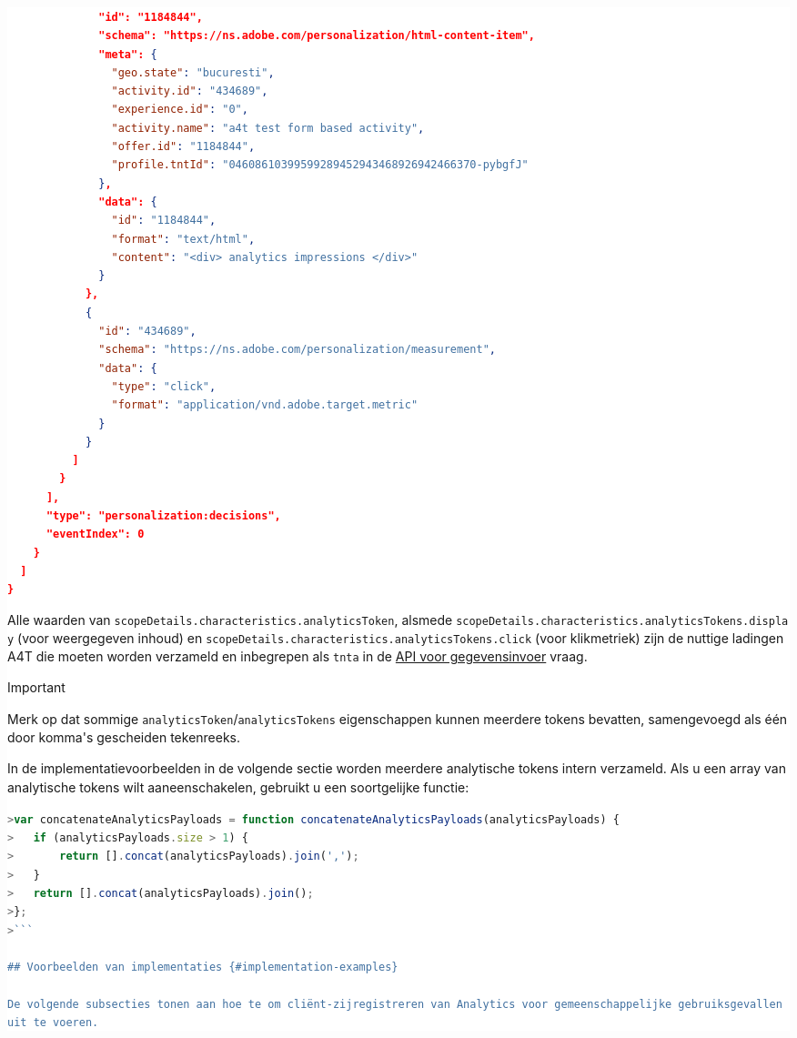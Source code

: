 ```json
              "id": "1184844",
              "schema": "https://ns.adobe.com/personalization/html-content-item",
              "meta": {
                "geo.state": "bucuresti",
                "activity.id": "434689",
                "experience.id": "0",
                "activity.name": "a4t test form based activity",
                "offer.id": "1184844",
                "profile.tntId": "04608610399599289452943468926942466370-pybgfJ"
              },
              "data": {
                "id": "1184844",
                "format": "text/html",
                "content": "<div> analytics impressions </div>"
              }
            },
            {
              "id": "434689",
              "schema": "https://ns.adobe.com/personalization/measurement",
              "data": {
                "type": "click",
                "format": "application/vnd.adobe.target.metric"
              }
            }
          ]
        }
      ],
      "type": "personalization:decisions",
      "eventIndex": 0
    }
  ]
}
```

Alle waarden van `scopeDetails.characteristics.analyticsToken`, alsmede `scopeDetails.characteristics.analyticsTokens.display` (voor weergegeven inhoud) en `scopeDetails.characteristics.analyticsTokens.click` (voor klikmetriek) zijn de nuttige ladingen A4T die moeten worden verzameld en inbegrepen als `tnta` in de [API voor gegevensinvoer](https://github.com/AdobeDocs/analytics-1.4-apis/blob/master/docs/data-insertion-api/index.md) vraag.

>[!IMPORTANT]
>
>Merk op dat sommige `analyticsToken`/`analyticsTokens` eigenschappen kunnen meerdere tokens bevatten, samengevoegd als één door komma&#39;s gescheiden tekenreeks.
>
>In de implementatievoorbeelden in de volgende sectie worden meerdere analytische tokens intern verzameld. Als u een array van analytische tokens wilt aaneenschakelen, gebruikt u een soortgelijke functie:
>
>
```javascript
>var concatenateAnalyticsPayloads = function concatenateAnalyticsPayloads(analyticsPayloads) {
>   if (analyticsPayloads.size > 1) {
>       return [].concat(analyticsPayloads).join(',');
>   }
>   return [].concat(analyticsPayloads).join();
>};
>```

## Voorbeelden van implementaties {#implementation-examples}

De volgende subsecties tonen aan hoe te om cliënt-zijregistreren van Analytics voor gemeenschappelijke gebruiksgevallen uit te voeren.

```
